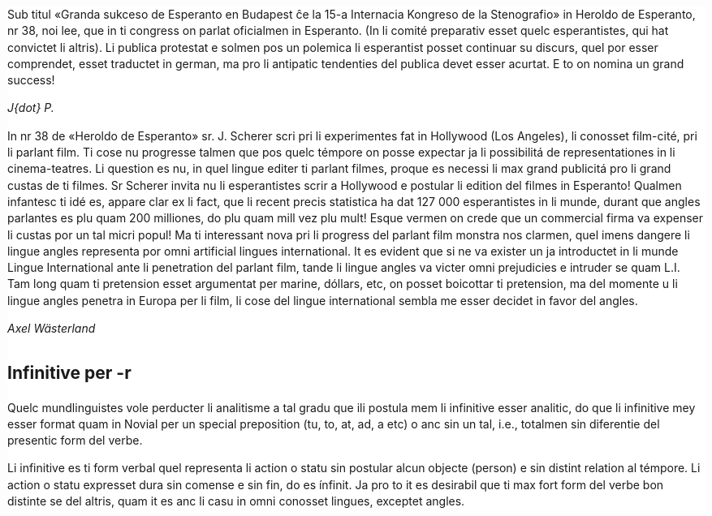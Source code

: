 


Sub titul «Granda sukceso de Esperanto en Budapest ĉe la 15-a
Internacia Kongreso de la Stenografio» in Heroldo de Esperanto, nr 38,
noi lee, que in ti congress on parlat oficialmen in Esperanto. (In li
comité preparativ esset quelc esperantistes, qui hat convictet li
altris). Li publica protestat e solmen pos un polemica li esperantist
posset continuar su
discurs, quel por esser comprendet, esset traductet in german, ma pro li
antipatic tendenties del publica devet esser acurtat. E to on nomina un
grand success!

_J{dot} P._

In nr 38 de «Heroldo de Esperanto» sr. J. Scherer scri pri li
experimentes fat in Hollywood (Los Angeles), li conosset film-cité, pri
li parlant film. Ti cose nu progresse talmen que pos quelc témpore on
posse expectar ja li possibilitá de representationes in li
cinema-teatres. Li question es nu, in quel lingue editer ti parlant
filmes, proque es necessi li max grand publicitá pro li grand custas de
ti filmes. Sr Scherer invita nu li esperantistes scrir a Hollywood e
postular li edition del filmes in Esperanto! Qualmen infantesc ti idé
es, appare clar ex li fact, que li recent precis statistica ha dat 127
000 esperantistes in li munde, durant que angles parlantes es plu quam
200 milliones, do plu quam mill vez plu mult! Esque vermen on crede que
un commercial firma va expenser li custas por un tal micri popul! Ma ti
interessant nova pri li progress del parlant film monstra nos clarmen,
quel imens dangere li lingue angles representa por omni artificial
lingues international. It es evident que si ne va exister un ja
introductet in li munde Lingue International ante li penetration del
parlant film, tande li lingue angles va victer omni prejudicies e
intruder se quam L.I. Tam long quam ti pretension esset argumentat per
marine, dóllars, etc, on posset boicottar ti pretension, ma del momente
u li lingue angles penetra in Europa per li film, li cose del lingue
international sembla me esser decidet in favor del angles.

_Axel Wästerland_


## Infinitive per -r

Quelc mundlinguistes vole perducter li analitisme a tal gradu que ili
postula mem li infinitive esser analitic, do que li infinitive mey esser
format quam in Novial per un special preposition (tu, to, at, ad, a etc)
o anc sin un tal, i.e., totalmen sin diferentie del presentic form del
verbe.

Li infinitive es ti form verbal quel representa li action o statu sin
postular alcun objecte (person) e sin distint relation al témpore. Li
action o statu expresset dura sin comense e sin fin, do es ínfinit. Ja
pro to it es desirabil que ti max fort form del verbe bon distinte se
del altris, quam it es anc li casu in omni conosset lingues, exceptet
angles.
